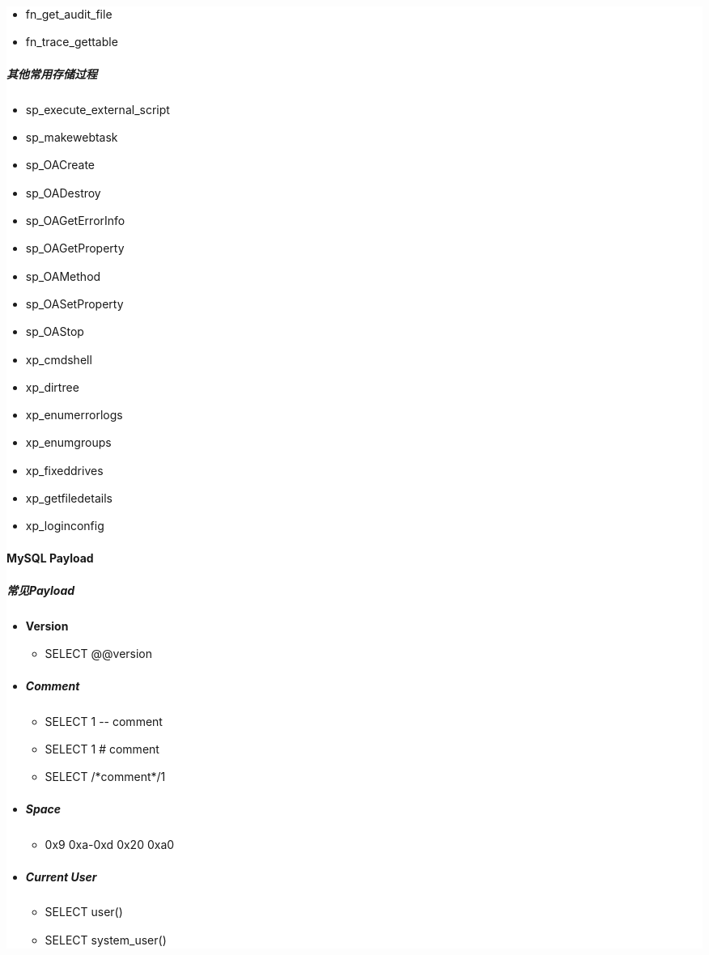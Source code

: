 -   fn_get_audit_file

-   fn_trace_gettable

##### 其他常用存储过程

-   sp_execute_external_script

-   sp_makewebtask

-   sp_OACreate

-   sp_OADestroy

-   sp_OAGetErrorInfo

-   sp_OAGetProperty

-   sp_OAMethod

-   sp_OASetProperty

-   sp_OAStop

-   xp_cmdshell

-   xp_dirtree

-   xp_enumerrorlogs

-   xp_enumgroups

-   xp_fixeddrives

-   xp_getfiledetails

-   xp_loginconfig

#### MySQL Payload

##### 常见Payload

- **Version**

  -   SELECT @@version

- ##### Comment

  -   SELECT 1 \-- comment

  -   SELECT 1 \# comment

  -   SELECT /\*comment\*/1

- ##### Space

  - 0x9 0xa-0xd 0x20 0xa0

- ##### Current User

  -   SELECT user()

  -   SELECT system_user()
